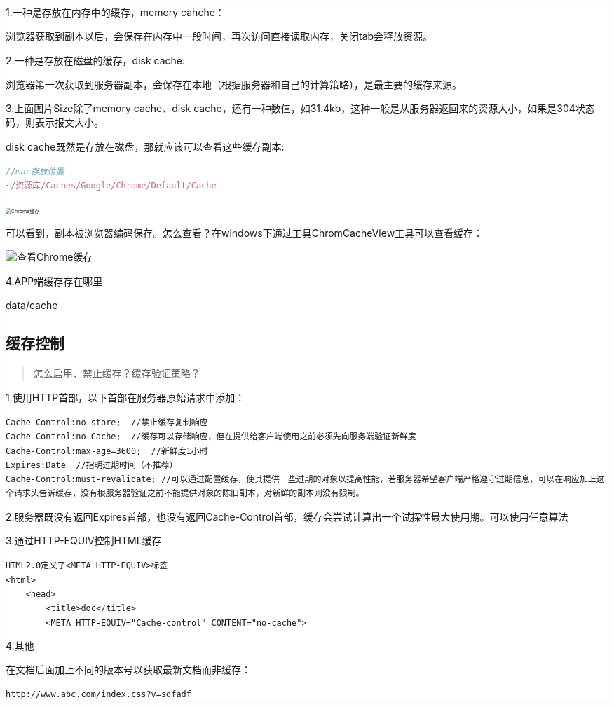 1.一种是存放在内存中的缓存，memory cahche：

浏览器获取到副本以后，会保存在内存中一段时间，再次访问直接读取内存，关闭tab会释放资源。

2.一种是存放在磁盘的缓存，disk cache:

浏览器第一次获取到服务器副本，会保存在本地（根据服务器和自己的计算策略），是最主要的缓存来源。

3.上面图片Size除了memory cache、disk cache，还有一种数值，如31.4kb，这种一般是从服务器返回来的资源大小，如果是304状态码，则表示报文大小。

disk cache既然是存放在磁盘，那就应该可以查看这些缓存副本:

```js
//mac存放位置
~/资源库/Caches/Google/Chrome/Default/Cache
```
<img src="/Users/znh/Desktop/Chrome缓存.png" alt="Chrome缓存" style="zoom:50%;" />

可以看到，副本被浏览器编码保存。怎么查看？在windows下通过工具ChromCacheView工具可以查看缓存：

![查看Chrome缓存](/Users/znh/Documents/MarkDown/imgs/查看Chrome缓存.JPG)

4.APP端缓存存在哪里

data/cache

## 缓存控制

> 怎么启用、禁止缓存？缓存验证策略？

1.使用HTTP首部，以下首部在服务器原始请求中添加：

```
Cache-Control:no-store;  //禁止缓存复制响应
Cache-Control:no-Cache;  //缓存可以存储响应，但在提供给客户端使用之前必须先向服务端验证新鲜度
Cache-Control:max-age=3600;  //新鲜度1小时
Expires:Date  //指明过期时间（不推荐）
Cache-Control:must-revalidate; //可以通过配置缓存，使其提供一些过期的对象以提高性能，若服务器希望客户端严格遵守过期信息，可以在响应加上这个请求头告诉缓存，没有根服务器验证之前不能提供对象的陈旧副本，对新鲜的副本则没有限制。
```

2.服务器既没有返回Expires首部，也没有返回Cache-Control首部，缓存会尝试计算出一个试探性最大使用期。可以使用任意算法

3.通过HTTP-EQUIV控制HTML缓存

```
HTML2.0定义了<META HTTP-EQUIV>标签
<html>
	<head>
		<title>doc</title>
		<META HTTP-EQUIV="Cache-control" CONTENT="no-cache">
```

4.其他

在文档后面加上不同的版本号以获取最新文档而非缓存：

```
http://www.abc.com/index.css?v=sdfadf
```
